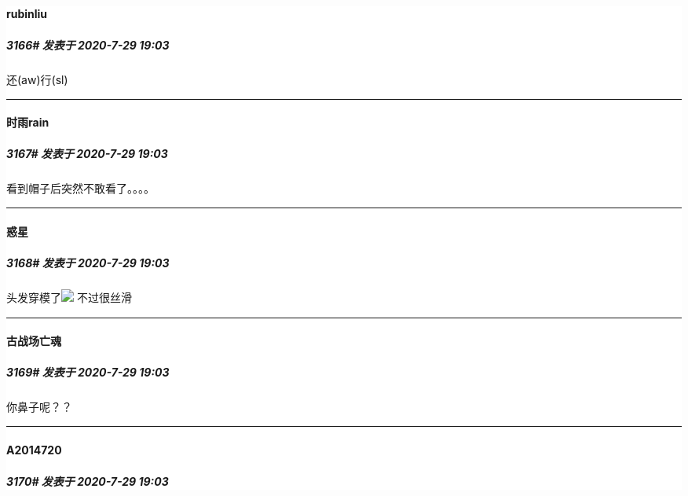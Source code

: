 ####  rubinliu  
##### 3166#       发表于 2020-7-29 19:03




还(aw)行(sl)







-----

####  时雨rain  
##### 3167#       发表于 2020-7-29 19:03




看到帽子后突然不敢看了。。。。







-----

####  惑星  
##### 3168#       发表于 2020-7-29 19:03




头发穿模了<img src="https://static.saraba1st.com/image/smiley/face2017/130.png" referrerpolicy="no-referrer">
不过很丝滑







-----

####  古战场亡魂  
##### 3169#       发表于 2020-7-29 19:03




你鼻子呢？？







-----

####  A2014720  
##### 3170#       发表于 2020-7-29 19:03
